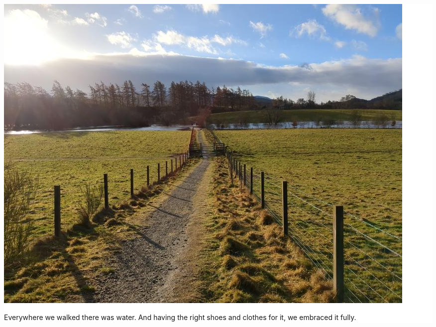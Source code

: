 ![Alt text](/images/travel6/IMG_20240122_103539_773.jpg)

Everywhere we walked there was water. And having the right shoes and clothes for it, we embraced it fully.
